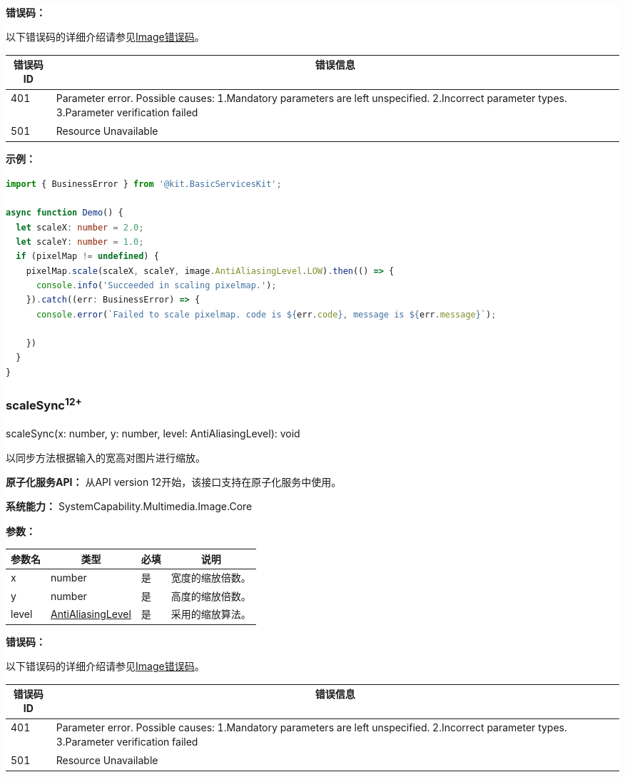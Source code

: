 **错误码：**

以下错误码的详细介绍请参见[Image错误码](errorcode-image.md)。

| 错误码ID | 错误信息 |
| ------- | --------------------------------------------|
|  401    | Parameter error. Possible causes: 1.Mandatory parameters are left unspecified. 2.Incorrect parameter types. 3.Parameter verification failed |
|  501    | Resource Unavailable |

**示例：**

```ts
import { BusinessError } from '@kit.BasicServicesKit';

async function Demo() {
  let scaleX: number = 2.0;
  let scaleY: number = 1.0;
  if (pixelMap != undefined) {
    pixelMap.scale(scaleX, scaleY, image.AntiAliasingLevel.LOW).then(() => {
      console.info('Succeeded in scaling pixelmap.');
    }).catch((err: BusinessError) => {
      console.error(`Failed to scale pixelmap. code is ${err.code}, message is ${err.message}`);

    })
  }
}
```

### scaleSync<sup>12+</sup>

scaleSync(x: number, y: number, level: AntiAliasingLevel): void

以同步方法根据输入的宽高对图片进行缩放。

**原子化服务API：** 从API version 12开始，该接口支持在原子化服务中使用。

**系统能力：** SystemCapability.Multimedia.Image.Core

**参数：**

| 参数名 | 类型   | 必填 | 说明                            |
| ------ | ------ | ---- | ------------------------------- |
| x      | number | 是   | 宽度的缩放倍数。|
| y      | number | 是   | 高度的缩放倍数。|
| level  | [AntiAliasingLevel](#antialiasinglevel12) | 是   | 采用的缩放算法。|

**错误码：**

以下错误码的详细介绍请参见[Image错误码](errorcode-image.md)。

| 错误码ID | 错误信息 |
| ------- | --------------------------------------------|
|  401    | Parameter error. Possible causes: 1.Mandatory parameters are left unspecified. 2.Incorrect parameter types. 3.Parameter verification failed |
|  501    | Resource Unavailable |
